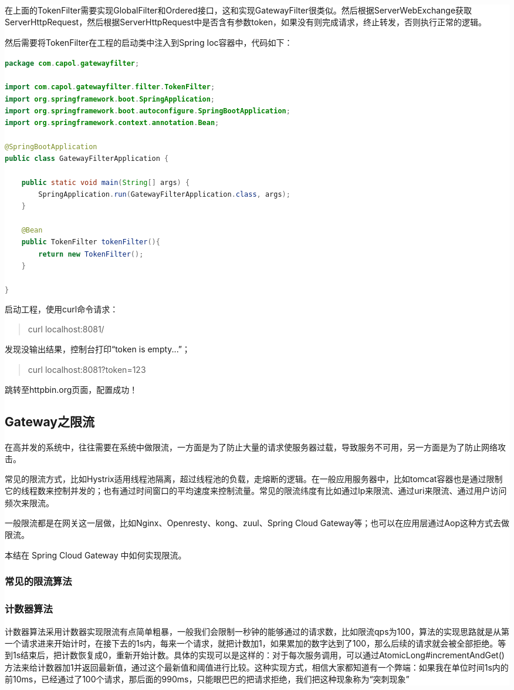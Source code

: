 在上面的TokenFilter需要实现GlobalFilter和Ordered接口，这和实现GatewayFilter很类似。然后根据ServerWebExchange获取ServerHttpRequest，然后根据ServerHttpRequest中是否含有参数token，如果没有则完成请求，终止转发，否则执行正常的逻辑。

然后需要将TokenFilter在工程的启动类中注入到Spring Ioc容器中，代码如下：

```java
package com.capol.gatewayfilter;

import com.capol.gatewayfilter.filter.TokenFilter;
import org.springframework.boot.SpringApplication;
import org.springframework.boot.autoconfigure.SpringBootApplication;
import org.springframework.context.annotation.Bean;

@SpringBootApplication
public class GatewayFilterApplication {

    public static void main(String[] args) {
        SpringApplication.run(GatewayFilterApplication.class, args);
    }

    @Bean
    public TokenFilter tokenFilter(){
        return new TokenFilter();
    }

}
```

启动工程，使用curl命令请求：

> curl localhost:8081/

发现没输出结果，控制台打印“token is empty...”；

> curl localhost:8081?token=123

跳转至httpbin.org页面，配置成功！

## Gateway之限流

在高并发的系统中，往往需要在系统中做限流，一方面是为了防止大量的请求使服务器过载，导致服务不可用，另一方面是为了防止网络攻击。

常见的限流方式，比如Hystrix适用线程池隔离，超过线程池的负载，走熔断的逻辑。在一般应用服务器中，比如tomcat容器也是通过限制它的线程数来控制并发的；也有通过时间窗口的平均速度来控制流量。常见的限流纬度有比如通过Ip来限流、通过uri来限流、通过用户访问频次来限流。

一般限流都是在网关这一层做，比如Nginx、Openresty、kong、zuul、Spring Cloud Gateway等；也可以在应用层通过Aop这种方式去做限流。

本结在 Spring Cloud Gateway 中如何实现限流。

### 常见的限流算法

### 计数器算法

计数器算法采用计数器实现限流有点简单粗暴，一般我们会限制一秒钟的能够通过的请求数，比如限流qps为100，算法的实现思路就是从第一个请求进来开始计时，在接下去的1s内，每来一个请求，就把计数加1，如果累加的数字达到了100，那么后续的请求就会被全部拒绝。等到1s结束后，把计数恢复成0，重新开始计数。具体的实现可以是这样的：对于每次服务调用，可以通过AtomicLong#incrementAndGet()方法来给计数器加1并返回最新值，通过这个最新值和阈值进行比较。这种实现方式，相信大家都知道有一个弊端：如果我在单位时间1s内的前10ms，已经通过了100个请求，那后面的990ms，只能眼巴巴的把请求拒绝，我们把这种现象称为“突刺现象”
